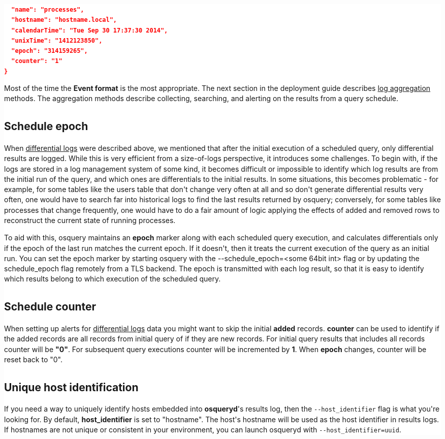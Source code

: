 ```json
  "name": "processes",
  "hostname": "hostname.local",
  "calendarTime": "Tue Sep 30 17:37:30 2014",
  "unixTime": "1412123850",
  "epoch": "314159265",
  "counter": "1"
}
```

Most of the time the **Event format** is the most appropriate. The next section in the deployment guide describes [log aggregation](log-aggregation.md) methods. The aggregation methods describe collecting, searching, and alerting on the results from a query schedule.

## Schedule epoch

When [differential logs](#differential-logs) were described above, we mentioned that after the initial execution of a scheduled query, only differential results are logged. While this is very efficient from a size-of-logs perspective, it introduces some challenges. To begin with, if the logs are stored in a log management system of some kind, it becomes difficult or impossible to identify which log results are from the initial run of the query, and which ones are differentials to the initial results. In some situations, this becomes problematic - for example, for some tables like the users table that don't change very often at all and so don't generate differential results very often, one would have to search far into historical logs to find the last results returned by osquery; conversely, for some tables like processes that change frequently, one would have to do a fair amount of logic applying the effects of added and removed rows to reconstruct the current state of running processes.

To aid with this, osquery maintains an **epoch** marker along with each scheduled query execution, and calculates differentials only if the epoch of the last run matches the current epoch. If it doesn't, then it treats the current execution of the query as an initial run. You can set the epoch marker by starting osquery with the --schedule_epoch=<some 64bit int> flag or by updating the schedule_epoch flag remotely from a TLS backend. The epoch is transmitted with each log result, so that it is easy to identify which results belong to which execution of the scheduled query.

## Schedule counter

When setting up alerts for [differential logs](#differential-logs) data you might want to skip the initial **added** records. **counter** can be used to identify if the added records are all records from initial query of if they are new records. For initial query results that includes all records counter will be **"0"**. For subsequent query executions counter will be incremented by **1**. When **epoch** changes, counter will be reset back to "0".

## Unique host identification

If you need a way to uniquely identify hosts embedded into **osqueryd**'s results log, then the `--host_identifier` flag is what you're looking for.
By default, **host_identifier** is set to "hostname". The host's hostname will be used as the host identifier in results logs. If hostnames are not unique or consistent in your environment, you can launch osqueryd with `--host_identifier=uuid`.
